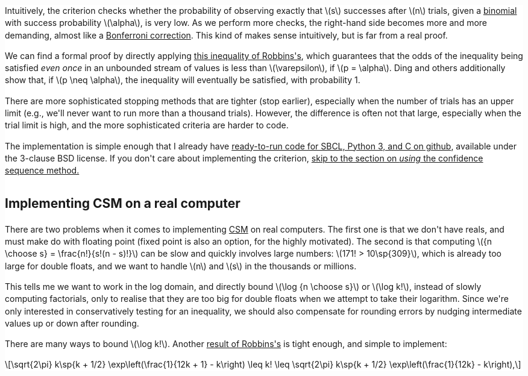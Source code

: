 Intuitively, the criterion checks whether the probability of observing
exactly that \\(s\\) successes after \\(n\\) trials, given a
[binomial]() with success probability \\(\alpha\\), is very low.  As
we perform more checks, the right-hand side becomes more and more
demanding, almost like a [Bonferroni correction]().  This kind of
makes sense intuitively, but is far from a real proof.

We can find a formal proof by directly applying [this inequality of Robbins's](https://projecteuclid.org/euclid.aoms/1177696786),
which guarantees that the odds of the inequality being satisfied *even
once* in an unbounded stream of values is less than \\(\varepsilon\\),
if \\(p = \alpha\\).  Ding and others additionally show that, if 
\\(p \neq \alpha\\), the inequality will eventually be satisfied, with
probability 1.

There are more sophisticated stopping methods that are tighter (stop
earlier), especially when the number of trials has an upper limit
(e.g., we'll never want to run more than a thousand trials).  However,
the difference is often not that large, especially when the trial
limit is high, and the more sophisticated criteria are harder to code.

The implementation is simple enough that I already have 
[ready-to-run code for SBCL, Python 3, and C on github](),
available under the 3-clause BSD license.  If you don't care about
implementing the criterion,
[skip to the section on *using* the confidence sequence method.]()

Implementing CSM on a real computer
-----------------------------------

There are two problems when it comes to implementing
[CSM](https://arxiv.org/abs/1611.01675) on real computers.  The first
one is that we don't have reals, and must make do with floating
point (fixed point is also an option, for the highly motivated).  The
second is that computing \\({n \choose s} = \frac{n!}{s!(n - s)!}\\)
can be slow and quickly involves large numbers: 
\\(171! > 10\sp{309}\\), which is already too large for double floats,
and we want to handle \\(n\\) and \\(s\\) in the thousands or millions.

This tells me we want to work in the log domain, and directly bound
	\\(\log {n \choose s}\\) or \\(\log k!\\), instead of slowly computing
factorials, only to realise that they are too big for double floats
when we attempt to take their logarithm.  Since we're only interested
in conservatively testing for an inequality, we should also compensate
for rounding errors by nudging intermediate values up or down after
rounding.

There are many ways to bound \\(\log k!\\).  Another 
[result of Robbins's](http://www.jstor.org/stable/2308012)
is tight enough, and simple to implement:

\\[\sqrt{2\pi} k\sp{k + 1/2} \exp\left(\frac{1}{12k + 1} - k\right)
\leq k! \leq
\sqrt{2\pi} k\sp{k + 1/2} \exp\left(\frac{1}{12k} - k\right),\\]
